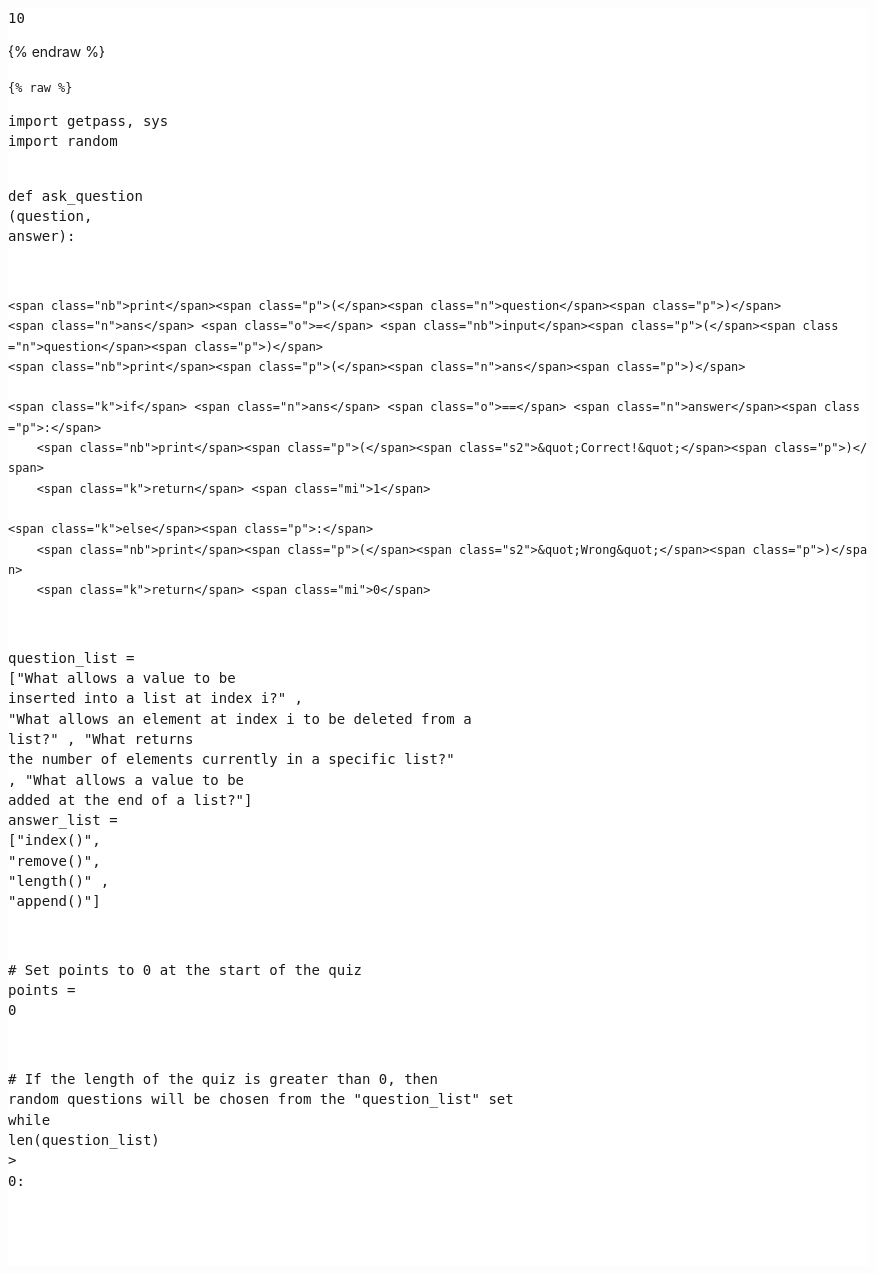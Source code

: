 </div>

<div class="output_wrapper">
<div class="output">

<div class="output_area">

<div class="output_subarea output_stream output_stdout output_text">
<pre>10
</pre>
</div>
</div>

</div>
</div>

</div>
    {% endraw %}

    {% raw %}
    
<div class="cell border-box-sizing code_cell rendered">
<div class="input">

<div class="inner_cell">
    <div class="input_area">
<div class=" highlight hl-ipython3"><pre><span></span><span class="kn">import</span> <span class="nn">getpass</span><span class="o">,</span> <span class="nn">sys</span>
<span class="kn">import</span> <span class="nn">random</span>

<span class="k">def</span> <span class="nf">ask_question</span> <span class="p">(</span><span class="n">question</span><span class="p">,</span> <span class="n">answer</span><span class="p">):</span>

    <span class="nb">print</span><span class="p">(</span><span class="n">question</span><span class="p">)</span>
    <span class="n">ans</span> <span class="o">=</span> <span class="nb">input</span><span class="p">(</span><span class="n">question</span><span class="p">)</span>
    <span class="nb">print</span><span class="p">(</span><span class="n">ans</span><span class="p">)</span>
   
    <span class="k">if</span> <span class="n">ans</span> <span class="o">==</span> <span class="n">answer</span><span class="p">:</span>
        <span class="nb">print</span><span class="p">(</span><span class="s2">&quot;Correct!&quot;</span><span class="p">)</span>
        <span class="k">return</span> <span class="mi">1</span>

    <span class="k">else</span><span class="p">:</span>
        <span class="nb">print</span><span class="p">(</span><span class="s2">&quot;Wrong&quot;</span><span class="p">)</span>
        <span class="k">return</span> <span class="mi">0</span>

<span class="n">question_list</span> <span class="o">=</span> <span class="p">[</span><span class="s2">&quot;What allows a value to be inserted into a list at index i?&quot;</span> <span class="p">,</span> <span class="s2">&quot;What allows an element at index i to be deleted from a list?&quot;</span> <span class="p">,</span> <span class="s2">&quot;What returns the number of elements currently in a specific list?&quot;</span> <span class="p">,</span> <span class="s2">&quot;What allows a value to be added at the end of a list?&quot;</span><span class="p">]</span>
<span class="n">answer_list</span> <span class="o">=</span> <span class="p">[</span><span class="s2">&quot;index()&quot;</span><span class="p">,</span> <span class="s2">&quot;remove()&quot;</span><span class="p">,</span> <span class="s2">&quot;length()&quot;</span> <span class="p">,</span> <span class="s2">&quot;append()&quot;</span><span class="p">]</span>

<span class="c1"># Set points to 0 at the start of the quiz</span>
<span class="n">points</span> <span class="o">=</span> <span class="mi">0</span>

<span class="c1"># If the length of the quiz is greater than 0, then random questions will be chosen from the &quot;question_list&quot; set</span>
<span class="k">while</span> <span class="nb">len</span><span class="p">(</span><span class="n">question_list</span><span class="p">)</span> <span class="o">&gt;</span> <span class="mi">0</span><span class="p">:</span>